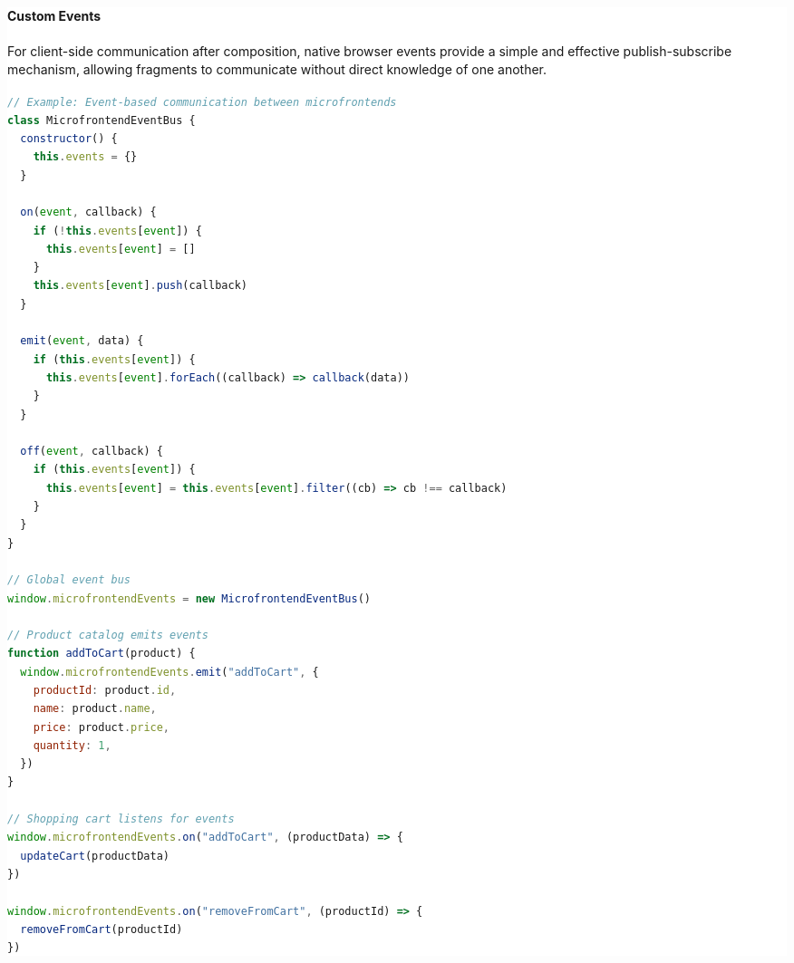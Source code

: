 #### Custom Events

For client-side communication after composition, native browser events provide a simple and effective publish-subscribe mechanism, allowing fragments to communicate without direct knowledge of one another.

```javascript
// Example: Event-based communication between microfrontends
class MicrofrontendEventBus {
  constructor() {
    this.events = {}
  }

  on(event, callback) {
    if (!this.events[event]) {
      this.events[event] = []
    }
    this.events[event].push(callback)
  }

  emit(event, data) {
    if (this.events[event]) {
      this.events[event].forEach((callback) => callback(data))
    }
  }

  off(event, callback) {
    if (this.events[event]) {
      this.events[event] = this.events[event].filter((cb) => cb !== callback)
    }
  }
}

// Global event bus
window.microfrontendEvents = new MicrofrontendEventBus()

// Product catalog emits events
function addToCart(product) {
  window.microfrontendEvents.emit("addToCart", {
    productId: product.id,
    name: product.name,
    price: product.price,
    quantity: 1,
  })
}

// Shopping cart listens for events
window.microfrontendEvents.on("addToCart", (productData) => {
  updateCart(productData)
})

window.microfrontendEvents.on("removeFromCart", (productId) => {
  removeFromCart(productId)
})
```
